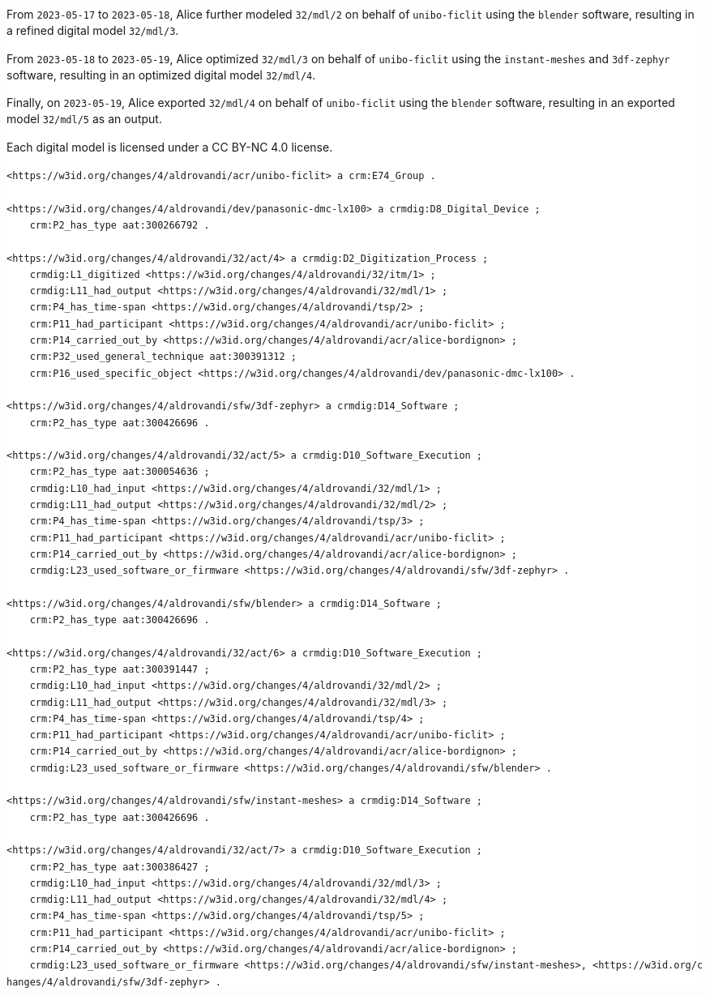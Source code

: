 From `2023-05-17` to `2023-05-18`, Alice further modeled `32/mdl/2` on behalf of `unibo-ficlit` using the `blender` software, resulting in a refined digital model `32/mdl/3`.

From `2023-05-18` to `2023-05-19`, Alice optimized `32/mdl/3` on behalf of `unibo-ficlit` using the `instant-meshes` and `3df-zephyr` software, resulting in an optimized digital model `32/mdl/4`.

Finally, on `2023-05-19`, Alice exported `32/mdl/4` on behalf of `unibo-ficlit` using the `blender` software, resulting in an exported model `32/mdl/5` as an output.

Each digital model is licensed under a CC BY-NC 4.0 license.


    <https://w3id.org/changes/4/aldrovandi/acr/unibo-ficlit> a crm:E74_Group .

    <https://w3id.org/changes/4/aldrovandi/dev/panasonic-dmc-lx100> a crmdig:D8_Digital_Device ;
        crm:P2_has_type aat:300266792 .

    <https://w3id.org/changes/4/aldrovandi/32/act/4> a crmdig:D2_Digitization_Process ;
        crmdig:L1_digitized <https://w3id.org/changes/4/aldrovandi/32/itm/1> ;
        crmdig:L11_had_output <https://w3id.org/changes/4/aldrovandi/32/mdl/1> ;
        crm:P4_has_time-span <https://w3id.org/changes/4/aldrovandi/tsp/2> ;
        crm:P11_had_participant <https://w3id.org/changes/4/aldrovandi/acr/unibo-ficlit> ;
        crm:P14_carried_out_by <https://w3id.org/changes/4/aldrovandi/acr/alice-bordignon> ;
        crm:P32_used_general_technique aat:300391312 ;
        crm:P16_used_specific_object <https://w3id.org/changes/4/aldrovandi/dev/panasonic-dmc-lx100> .

    <https://w3id.org/changes/4/aldrovandi/sfw/3df-zephyr> a crmdig:D14_Software ;
        crm:P2_has_type aat:300426696 .

    <https://w3id.org/changes/4/aldrovandi/32/act/5> a crmdig:D10_Software_Execution ;
        crm:P2_has_type aat:300054636 ;
        crmdig:L10_had_input <https://w3id.org/changes/4/aldrovandi/32/mdl/1> ;
        crmdig:L11_had_output <https://w3id.org/changes/4/aldrovandi/32/mdl/2> ;
        crm:P4_has_time-span <https://w3id.org/changes/4/aldrovandi/tsp/3> ;
        crm:P11_had_participant <https://w3id.org/changes/4/aldrovandi/acr/unibo-ficlit> ;
        crm:P14_carried_out_by <https://w3id.org/changes/4/aldrovandi/acr/alice-bordignon> ;
        crmdig:L23_used_software_or_firmware <https://w3id.org/changes/4/aldrovandi/sfw/3df-zephyr> .

    <https://w3id.org/changes/4/aldrovandi/sfw/blender> a crmdig:D14_Software ;
        crm:P2_has_type aat:300426696 .

    <https://w3id.org/changes/4/aldrovandi/32/act/6> a crmdig:D10_Software_Execution ;
        crm:P2_has_type aat:300391447 ;
        crmdig:L10_had_input <https://w3id.org/changes/4/aldrovandi/32/mdl/2> ;
        crmdig:L11_had_output <https://w3id.org/changes/4/aldrovandi/32/mdl/3> ;
        crm:P4_has_time-span <https://w3id.org/changes/4/aldrovandi/tsp/4> ;
        crm:P11_had_participant <https://w3id.org/changes/4/aldrovandi/acr/unibo-ficlit> ;
        crm:P14_carried_out_by <https://w3id.org/changes/4/aldrovandi/acr/alice-bordignon> ;
        crmdig:L23_used_software_or_firmware <https://w3id.org/changes/4/aldrovandi/sfw/blender> .

    <https://w3id.org/changes/4/aldrovandi/sfw/instant-meshes> a crmdig:D14_Software ;
        crm:P2_has_type aat:300426696 .

    <https://w3id.org/changes/4/aldrovandi/32/act/7> a crmdig:D10_Software_Execution ;
        crm:P2_has_type aat:300386427 ;
        crmdig:L10_had_input <https://w3id.org/changes/4/aldrovandi/32/mdl/3> ;
        crmdig:L11_had_output <https://w3id.org/changes/4/aldrovandi/32/mdl/4> ;
        crm:P4_has_time-span <https://w3id.org/changes/4/aldrovandi/tsp/5> ;
        crm:P11_had_participant <https://w3id.org/changes/4/aldrovandi/acr/unibo-ficlit> ;
        crm:P14_carried_out_by <https://w3id.org/changes/4/aldrovandi/acr/alice-bordignon> ;
        crmdig:L23_used_software_or_firmware <https://w3id.org/changes/4/aldrovandi/sfw/instant-meshes>, <https://w3id.org/changes/4/aldrovandi/sfw/3df-zephyr> .
